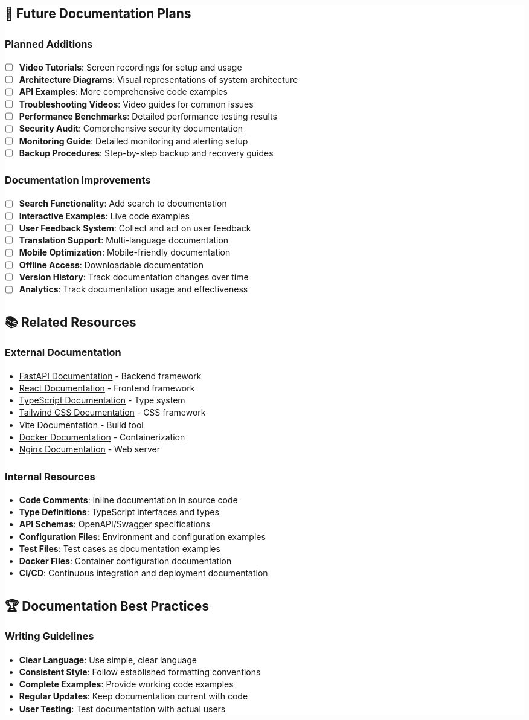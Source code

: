## 🎯 Future Documentation Plans

### Planned Additions
- [ ] **Video Tutorials**: Screen recordings for setup and usage
- [ ] **Architecture Diagrams**: Visual representations of system architecture
- [ ] **API Examples**: More comprehensive code examples
- [ ] **Troubleshooting Videos**: Video guides for common issues
- [ ] **Performance Benchmarks**: Detailed performance testing results
- [ ] **Security Audit**: Comprehensive security documentation
- [ ] **Monitoring Guide**: Detailed monitoring and alerting setup
- [ ] **Backup Procedures**: Step-by-step backup and recovery guides

### Documentation Improvements
- [ ] **Search Functionality**: Add search to documentation
- [ ] **Interactive Examples**: Live code examples
- [ ] **User Feedback System**: Collect and act on user feedback
- [ ] **Translation Support**: Multi-language documentation
- [ ] **Mobile Optimization**: Mobile-friendly documentation
- [ ] **Offline Access**: Downloadable documentation
- [ ] **Version History**: Track documentation changes over time
- [ ] **Analytics**: Track documentation usage and effectiveness

## 📚 Related Resources

### External Documentation
- [FastAPI Documentation](https://fastapi.tiangolo.com/) - Backend framework
- [React Documentation](https://react.dev/) - Frontend framework
- [TypeScript Documentation](https://www.typescriptlang.org/) - Type system
- [Tailwind CSS Documentation](https://tailwindcss.com/) - CSS framework
- [Vite Documentation](https://vitejs.dev/) - Build tool
- [Docker Documentation](https://docs.docker.com/) - Containerization
- [Nginx Documentation](https://nginx.org/en/docs/) - Web server

### Internal Resources
- **Code Comments**: Inline documentation in source code
- **Type Definitions**: TypeScript interfaces and types
- **API Schemas**: OpenAPI/Swagger specifications
- **Configuration Files**: Environment and configuration examples
- **Test Files**: Test cases as documentation examples
- **Docker Files**: Container configuration documentation
- **CI/CD**: Continuous integration and deployment documentation

## 🏆 Documentation Best Practices

### Writing Guidelines
- **Clear Language**: Use simple, clear language
- **Consistent Style**: Follow established formatting conventions
- **Complete Examples**: Provide working code examples
- **Regular Updates**: Keep documentation current with code
- **User Testing**: Test documentation with actual users
